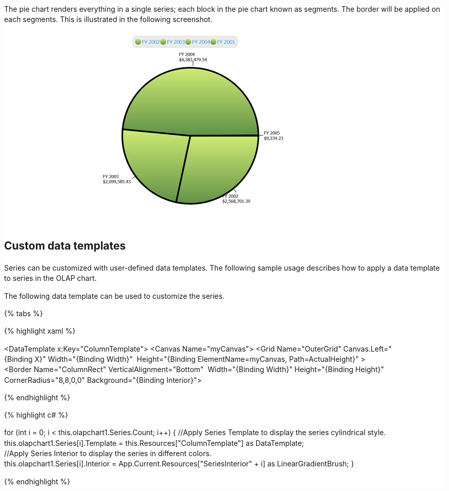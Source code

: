 The pie chart renders everything in a single series; each block in the pie chart known as segments. The border will be applied on each segments. This is illustrated in the following screenshot.

![TO display the series in pie chart](Series_images/Series_img4.png)

## Custom data templates

Series can be customized with user-defined data templates. The following sample usage describes how to apply a data template to series in the OLAP chart.

The following data template can be used to customize the series.

{% tabs %}

{% highlight xaml %}

<DataTemplate x:Key="ColumnTemplate">
  <Canvas Name="myCanvas">
     <Grid Name="OuterGrid" Canvas.Left="{Binding X}" Width="{Binding Width}" 
           Height="{Binding ElementName=myCanvas, Path=ActualHeight}" >
           <Border Name="ColumnRect" VerticalAlignment="Bottom"   Width="{Binding Width}" Height="{Binding Height}" 
               CornerRadius="8,8,0,0" Background="{Binding Interior}">
           </Border>
     </Grid>
  </Canvas>
</DataTemplate>

{% endhighlight %}

{% highlight c# %}

for (int i = 0; i < this.olapchart1.Series.Count; i++)
{
    //Apply Series Template to display the series cylindrical style.
    this.olapchart1.Series[i].Template = this.Resources["ColumnTemplate"] as DataTemplate;
    //Apply Series Interior to display the series in different colors.
    this.olapchart1.Series[i].Interior = App.Current.Resources["SeriesInterior" + i] as LinearGradientBrush;
}

{% endhighlight %}
